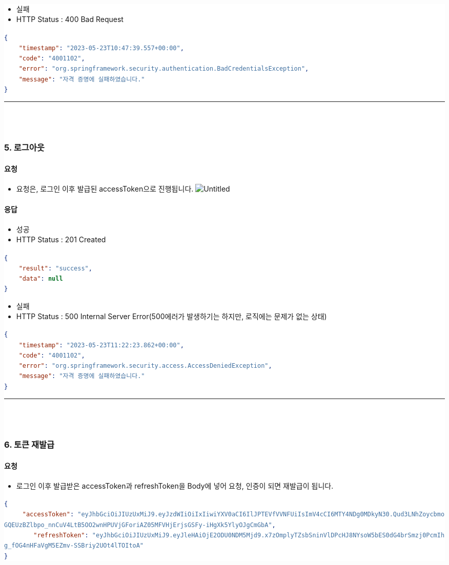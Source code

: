 - 실패
- HTTP Status : 400 Bad Request
```json
{
    "timestamp": "2023-05-23T10:47:39.557+00:00",
    "code": "4001102",
    "error": "org.springframework.security.authentication.BadCredentialsException",
    "message": "자격 증명에 실패하였습니다."
}
```
---
<br>
<br>

### 5. 로그아웃
#### 요청

- 요청은, 로그인 이후 발급된 accessToken으로 진행됩니다.
![Untitled](https://user-images.githubusercontent.com/102213509/218940187-f5ca5b30-bcd3-4dac-a5a5-3dce50adf40d.png)

#### 응답

- 성공
- HTTP Status : 201 Created

```json
{
    "result": "success",
    "data": null
}
```

- 실패
- HTTP Status : 500 Internal Server Error(500에러가 발생하기는 하지만, 로직에는 문제가 없는 상태)
```json
{
    "timestamp": "2023-05-23T11:22:23.862+00:00",
    "code": "4001102",
    "error": "org.springframework.security.access.AccessDeniedException",
    "message": "자격 증명에 실패하였습니다."
}
```
---
<br>
<br>

### 6. 토큰 재발급
#### 요청

- 로그인 이후 발급받은 accessToken과 refreshToken을 Body에 넣어 요청, 인증이 되면 재발급이 됩니다.

```json
{
     "accessToken": "eyJhbGciOiJIUzUxMiJ9.eyJzdWIiOiIxIiwiYXV0aCI6IlJPTEVfVVNFUiIsImV4cCI6MTY4NDg0MDkyN30.Qud3LNhZoycbmoGQEUzBZlbpo_nnCuV4LtB5OO2wnHPUVjGForiAZ05MFVHjErjsGSFy-iHgXk5YlyOJgCmGbA",
        "refreshToken": "eyJhbGciOiJIUzUxMiJ9.eyJleHAiOjE2ODU0NDM5Mjd9.x7zOmplyTZsbSninVlDPcHJ8NYsoW5bES0dG4brSmzj0PcmIhg_fOG4nHFaVgM5EZmv-SSBriy2UOt4lTOItoA"
}
```
